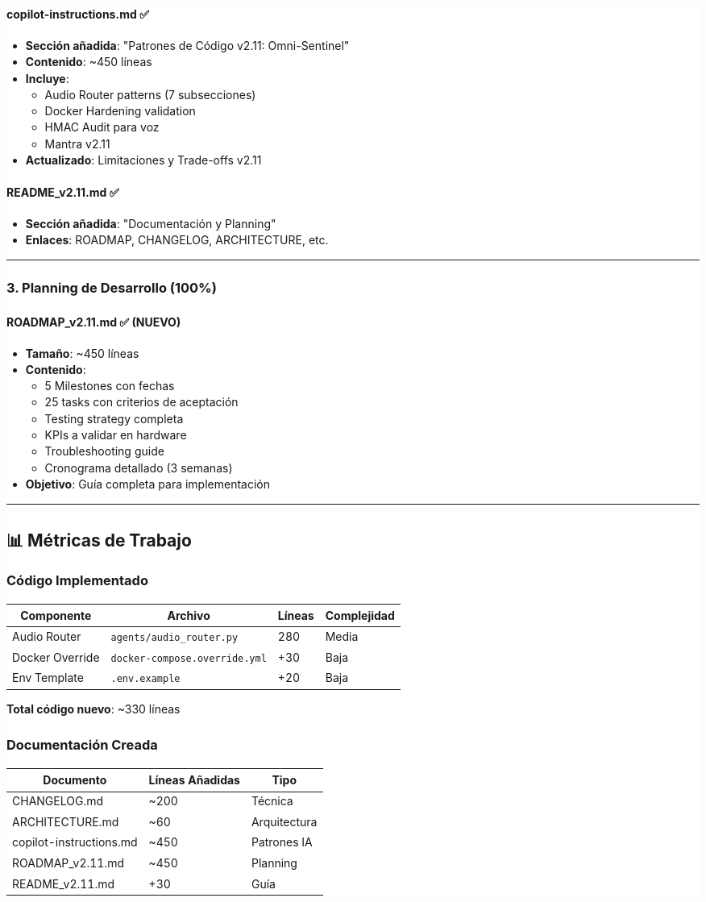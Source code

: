 #### copilot-instructions.md ✅
- **Sección añadida**: "Patrones de Código v2.11: Omni-Sentinel"
- **Contenido**: ~450 líneas
- **Incluye**:
  - Audio Router patterns (7 subsecciones)
  - Docker Hardening validation
  - HMAC Audit para voz
  - Mantra v2.11
- **Actualizado**: Limitaciones y Trade-offs v2.11

#### README_v2.11.md ✅
- **Sección añadida**: "Documentación y Planning"
- **Enlaces**: ROADMAP, CHANGELOG, ARCHITECTURE, etc.

---

### 3. Planning de Desarrollo (100%)

#### ROADMAP_v2.11.md ✅ (NUEVO)
- **Tamaño**: ~450 líneas
- **Contenido**:
  - 5 Milestones con fechas
  - 25 tasks con criterios de aceptación
  - Testing strategy completa
  - KPIs a validar en hardware
  - Troubleshooting guide
  - Cronograma detallado (3 semanas)
- **Objetivo**: Guía completa para implementación

---

## 📊 Métricas de Trabajo

### Código Implementado

| Componente | Archivo | Líneas | Complejidad |
|------------|---------|--------|-------------|
| Audio Router | `agents/audio_router.py` | 280 | Media |
| Docker Override | `docker-compose.override.yml` | +30 | Baja |
| Env Template | `.env.example` | +20 | Baja |

**Total código nuevo**: ~330 líneas

### Documentación Creada

| Documento | Líneas Añadidas | Tipo |
|-----------|-----------------|------|
| CHANGELOG.md | ~200 | Técnica |
| ARCHITECTURE.md | ~60 | Arquitectura |
| copilot-instructions.md | ~450 | Patrones IA |
| ROADMAP_v2.11.md | ~450 | Planning |
| README_v2.11.md | +30 | Guía |
